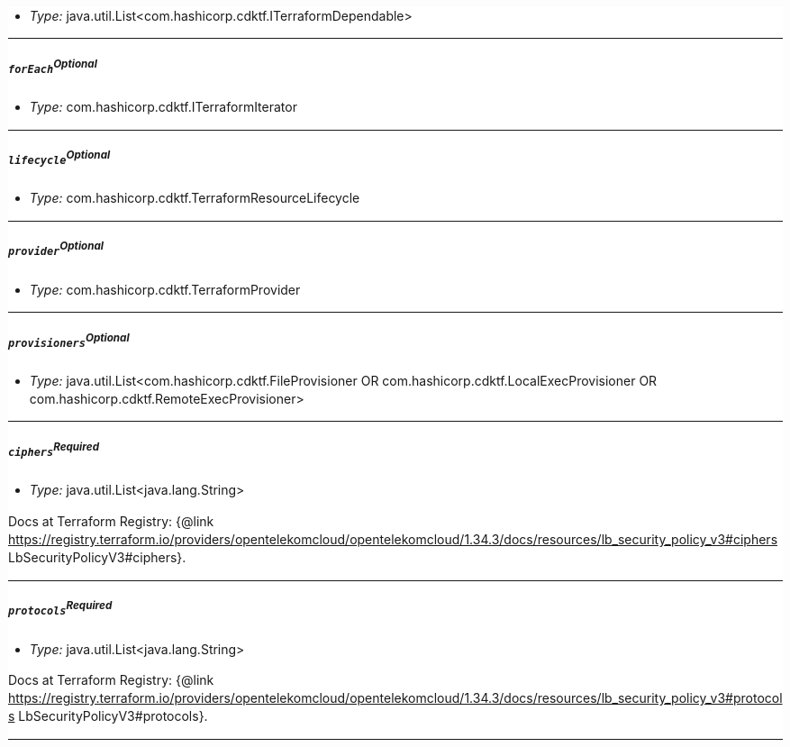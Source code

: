 - *Type:* java.util.List<com.hashicorp.cdktf.ITerraformDependable>

---

##### `forEach`<sup>Optional</sup> <a name="forEach" id="@cdktf/provider-opentelekomcloud.lbSecurityPolicyV3.LbSecurityPolicyV3.Initializer.parameter.forEach"></a>

- *Type:* com.hashicorp.cdktf.ITerraformIterator

---

##### `lifecycle`<sup>Optional</sup> <a name="lifecycle" id="@cdktf/provider-opentelekomcloud.lbSecurityPolicyV3.LbSecurityPolicyV3.Initializer.parameter.lifecycle"></a>

- *Type:* com.hashicorp.cdktf.TerraformResourceLifecycle

---

##### `provider`<sup>Optional</sup> <a name="provider" id="@cdktf/provider-opentelekomcloud.lbSecurityPolicyV3.LbSecurityPolicyV3.Initializer.parameter.provider"></a>

- *Type:* com.hashicorp.cdktf.TerraformProvider

---

##### `provisioners`<sup>Optional</sup> <a name="provisioners" id="@cdktf/provider-opentelekomcloud.lbSecurityPolicyV3.LbSecurityPolicyV3.Initializer.parameter.provisioners"></a>

- *Type:* java.util.List<com.hashicorp.cdktf.FileProvisioner OR com.hashicorp.cdktf.LocalExecProvisioner OR com.hashicorp.cdktf.RemoteExecProvisioner>

---

##### `ciphers`<sup>Required</sup> <a name="ciphers" id="@cdktf/provider-opentelekomcloud.lbSecurityPolicyV3.LbSecurityPolicyV3.Initializer.parameter.ciphers"></a>

- *Type:* java.util.List<java.lang.String>

Docs at Terraform Registry: {@link https://registry.terraform.io/providers/opentelekomcloud/opentelekomcloud/1.34.3/docs/resources/lb_security_policy_v3#ciphers LbSecurityPolicyV3#ciphers}.

---

##### `protocols`<sup>Required</sup> <a name="protocols" id="@cdktf/provider-opentelekomcloud.lbSecurityPolicyV3.LbSecurityPolicyV3.Initializer.parameter.protocols"></a>

- *Type:* java.util.List<java.lang.String>

Docs at Terraform Registry: {@link https://registry.terraform.io/providers/opentelekomcloud/opentelekomcloud/1.34.3/docs/resources/lb_security_policy_v3#protocols LbSecurityPolicyV3#protocols}.

---
